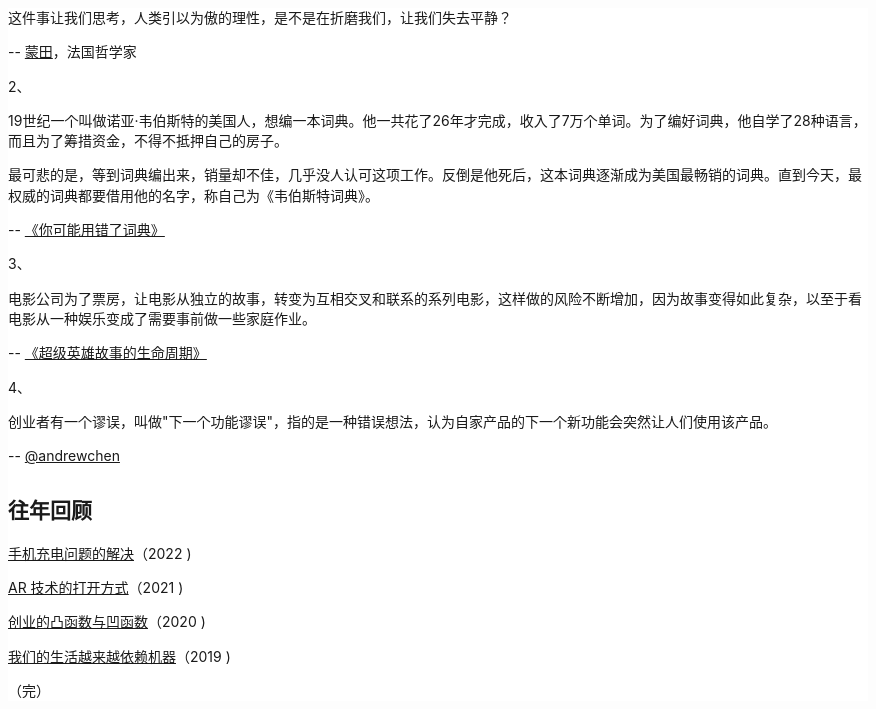 这件事让我们思考，人类引以为傲的理性，是不是在折磨我们，让我们失去平静？

\-- [蒙田](https://www.futilitycloset.com/2023/09/01/pyrrhos-pig/)，法国哲学家

2、

19世纪一个叫做诺亚·韦伯斯特的美国人，想编一本词典。他一共花了26年才完成，收入了7万个单词。为了编好词典，他自学了28种语言，而且为了筹措资金，不得不抵押自己的房子。

最可悲的是，等到词典编出来，销量却不佳，几乎没人认可这项工作。反倒是他死后，这本词典逐渐成为美国最畅销的词典。直到今天，最权威的词典都要借用他的名字，称自己为《韦伯斯特词典》。

\-- [《你可能用错了词典》](https://jsomers.net/blog/dictionary)

3、

电影公司为了票房，让电影从独立的故事，转变为互相交叉和联系的系列电影，这样做的风险不断增加，因为故事变得如此复杂，以至于看电影从一种娱乐变成了需要事前做一些家庭作业。

\-- [《超级英雄故事的生命周期》](https://kottke.org/23/09/the-life-cycle-of-superhero-storytelling)

4、

创业者有一个谬误，叫做"下一个功能谬误"，指的是一种错误想法，认为自家产品的下一个新功能会突然让人们使用该产品。

\-- [@andrewchen](https://andrewchen.com/the-next-feature-fallacy-the-fallacy-that-the-next-new-feature-will-suddenly-make-people-use-your-product/)

往年回顾
----

[手机充电问题的解决](https://www.ruanyifeng.com/blog/2022/11/weekly-issue-229.html)（2022 )

[AR 技术的打开方式](https://www.ruanyifeng.com/blog/2021/10/weekly-issue-179.html)（2021 )

[创业的凸函数与凹函数](https://www.ruanyifeng.com/blog/2020/10/weekly-issue-129.html)（2020 )

[我们的生活越来越依赖机器](https://www.ruanyifeng.com/blog/2019/10/weekly-issue-79.html)（2019 )

（完）
